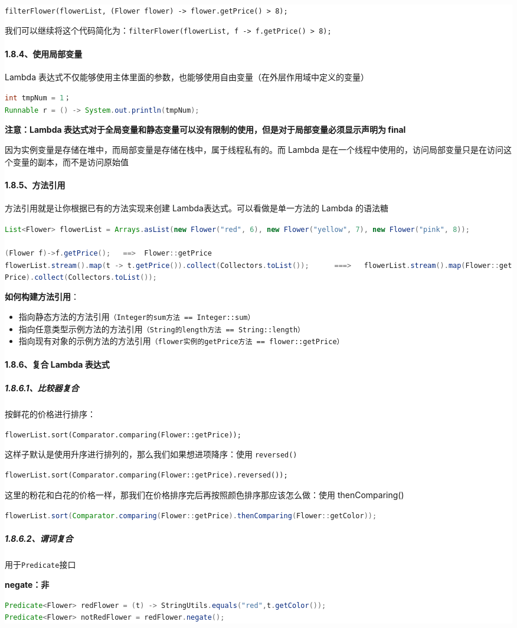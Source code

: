 `filterFlower(flowerList, (Flower flower) -> flower.getPrice() > 8);`

我们可以继续将这个代码简化为：`filterFlower(flowerList, f -> f.getPrice() > 8);`

#### 1.8.4、使用局部变量

Lambda 表达式不仅能够使用主体里面的参数，也能够使用自由变量（在外层作用域中定义的变量）
```java
int tmpNum = 1；
Runnable r = () -> System.out.println(tmpNum);
```
**注意：Lambda 表达式对于全局变量和静态变量可以没有限制的使用，但是对于局部变量必须显示声明为 final**

因为实例变量是存储在堆中，而局部变量是存储在栈中，属于线程私有的。而 Lambda 是在一个线程中使用的，访问局部变量只是在访问这个变量的副本，而不是访问原始值

#### 1.8.5、方法引用

方法引用就是让你根据已有的方法实现来创建 Lambda表达式。可以看做是单一方法的 Lambda 的语法糖
```java
List<Flower> flowerList = Arrays.asList(new Flower("red", 6), new Flower("yellow", 7), new Flower("pink", 8));

(Flower f)->f.getPrice();   ==>  Flower::getPrice
flowerList.stream().map(t -> t.getPrice()).collect(Collectors.toList());      ===>   flowerList.stream().map(Flower::getPrice).collect(Collectors.toList());
```
**如何构建方法引用**：
- 指向静态方法的方法引用`（Integer的sum方法 == Integer::sum）`
- 指向任意类型示例方法的方法引用`（String的length方法 == String::length）`
- 指向现有对象的示例方法的方法引用`（flower实例的getPrice方法 == flower::getPrice）`

#### 1.8.6、复合 Lambda 表达式

##### 1.8.6.1、比较器复合

按鲜花的价格进行排序：
```
flowerList.sort(Comparator.comparing(Flower::getPrice));
```
这样子默认是使用升序进行排列的，那么我们如果想进项降序：使用 `reversed()`
```
flowerList.sort(Comparator.comparing(Flower::getPrice).reversed());
```
这里的粉花和白花的价格一样，那我们在价格排序完后再按照颜色排序那应该怎么做：使用 thenComparing()
```java
flowerList.sort(Comparator.comparing(Flower::getPrice).thenComparing(Flower::getColor));
```

##### 1.8.6.2、谓词复合

用于`Predicate`接口

**negate：非**
```java
Predicate<Flower> redFlower = (t) -> StringUtils.equals("red",t.getColor());
Predicate<Flower> notRedFlower = redFlower.negate();
```
